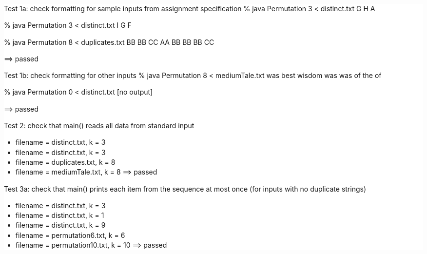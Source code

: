 Test 1a: check formatting for sample inputs from assignment specification
  % java Permutation 3 < distinct.txt
  G
  H
  A

  % java Permutation 3 < distinct.txt
  I
  G
  F

  % java Permutation 8 < duplicates.txt
  BB
  BB
  CC
  AA
  BB
  BB
  BB
  CC

==> passed

Test 1b: check formatting for other inputs
  % java Permutation 8 < mediumTale.txt
  was
  best
  wisdom
  was
  was
  of
  the
  of

  % java Permutation 0 < distinct.txt
  [no output]

==> passed

Test 2: check that main() reads all data from standard input
  * filename = distinct.txt, k = 3
  * filename = distinct.txt, k = 3
  * filename = duplicates.txt, k = 8
  * filename = mediumTale.txt, k = 8
==> passed

Test 3a: check that main() prints each item from the sequence at most once
         (for inputs with no duplicate strings)
  * filename = distinct.txt, k = 3
  * filename = distinct.txt, k = 1
  * filename = distinct.txt, k = 9
  * filename = permutation6.txt, k = 6
  * filename = permutation10.txt, k = 10
==> passed
